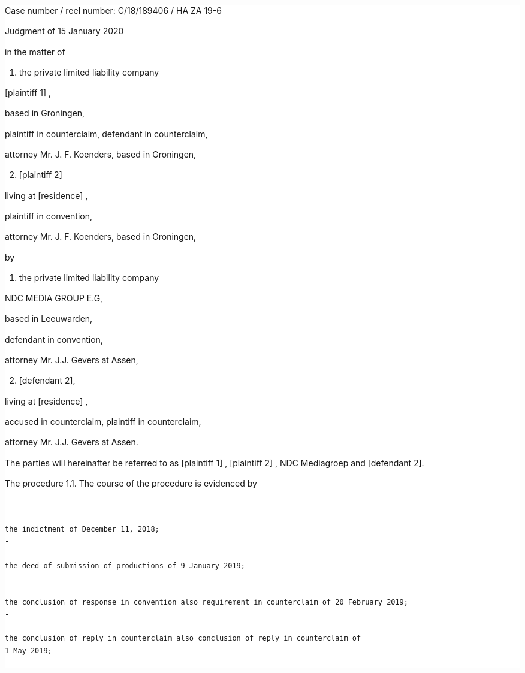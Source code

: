 Case number / reel number: C/18/189406 / HA ZA 19-6

Judgment of 15 January 2020

in the matter of

1. the private limited liability company

\[plaintiff 1\] ,

based in Groningen,

plaintiff in counterclaim, defendant in counterclaim,

attorney Mr. J. F. Koenders, based in Groningen,

2. \[plaintiff 2\]

living at \[residence\] ,

plaintiff in convention,

attorney Mr. J. F. Koenders, based in Groningen,

by

1. the private limited liability company

NDC MEDIA GROUP E.G,

based in Leeuwarden,

defendant in convention,

attorney Mr. J.J. Gevers at Assen,

2. \[defendant 2\],

living at \[residence\] ,

accused in counterclaim, plaintiff in counterclaim,

attorney Mr. J.J. Gevers at Assen.

The parties will hereinafter be referred to as \[plaintiff 1\] , \[plaintiff 2\] , NDC Mediagroep and \[defendant 2\].

The procedure
1.1. The course of the procedure is evidenced by

    -

    the indictment of December 11, 2018;
    -

    the deed of submission of productions of 9 January 2019;
    -

    the conclusion of response in convention also requirement in counterclaim of 20 February 2019;
    -

    the conclusion of reply in counterclaim also conclusion of reply in counterclaim of
    1 May 2019;
    -
